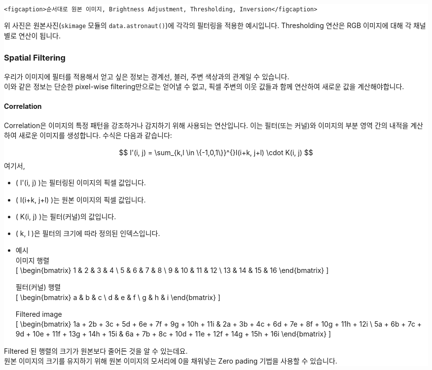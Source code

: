     <figcaption>순서대로 원본 이미지, Brightness Adjustment, Thresholding, Inversion</figcaption>
</figure>

위 사진은 원본사진(`skimage` 모듈의 `data.astronaut()`)에 각각의 필터링을 적용한 예시입니다. Thresholding 연산은 RGB 이미지에 대해 각 채널별로 연산이 됩니다.

### Spatial Filtering
우리가 이미지에 필터를 적용해서 얻고 싶은 정보는 경계선, 블러, 주변 색상과의 관계일 수 있습니다.  
이와 같은 정보는 단순한 pixel-wise filtering만으로는 얻어낼 수 없고, 픽셀 주변의 이웃 값들과 함께 연산하여 새로운 값을 계산해야합니다. 

#### Correlation
Correlation은 이미지의 특정 패턴을 강조하거나 감지하기 위해 사용되는 연산입니다. 이는 필터(또는 커널)와 이미지의 부분 영역 간의 내적을 계산하여 새로운 이미지를 생성합니다. 수식은 다음과 같습니다:

$$
I'(i, j) = \sum_{k,l \in \{-1,0,1\}}^{}I(i+k, j+l) \cdot K(i, j)
$$
여기서,  
- \( I'(i, j) \)는 필터링된 이미지의 픽셀 값입니다.  
- \( I(i+k, j+l) \)는 원본 이미지의 픽셀 값입니다.  
- \( K(i, j) \)는 필터(커널)의 값입니다.  
- \( k, l \)은 필터의 크기에 따라 정의된 인덱스입니다.

- 예시  
    이미지 행렬  
    \[
    \begin{bmatrix}
    1 & 2 & 3 & 4 \\
    5 & 6 & 7 & 8 \\
    9 & 10 & 11 & 12 \\
    13 & 14 & 15 & 16
    \end{bmatrix}
    \]

    필터(커널) 행렬  
    \[
    \begin{bmatrix}
    a & b & c \\
    d & e & f \\
    g & h & i
    \end{bmatrix}
    \]

    Filtered image  
    \[
    \begin{bmatrix}
    1a + 2b + 3c + 5d + 6e + 7f + 9g + 10h + 11i & 2a + 3b + 4c + 6d + 7e + 8f + 10g + 11h + 12i \\
    5a + 6b + 7c + 9d + 10e + 11f + 13g + 14h + 15i & 6a + 7b + 8c + 10d + 11e + 12f + 14g + 15h + 16i
    \end{bmatrix}
    \]  

Filtered 된 행렬의 크기가 원본보다 줄어든 것을 알 수 있는데요.  
원본 이미지의 크기를 유지하기 위해 원본 이미지의 모서리에 0을 채워넣는 Zero pading 기법을 사용할 수 있습니다.
